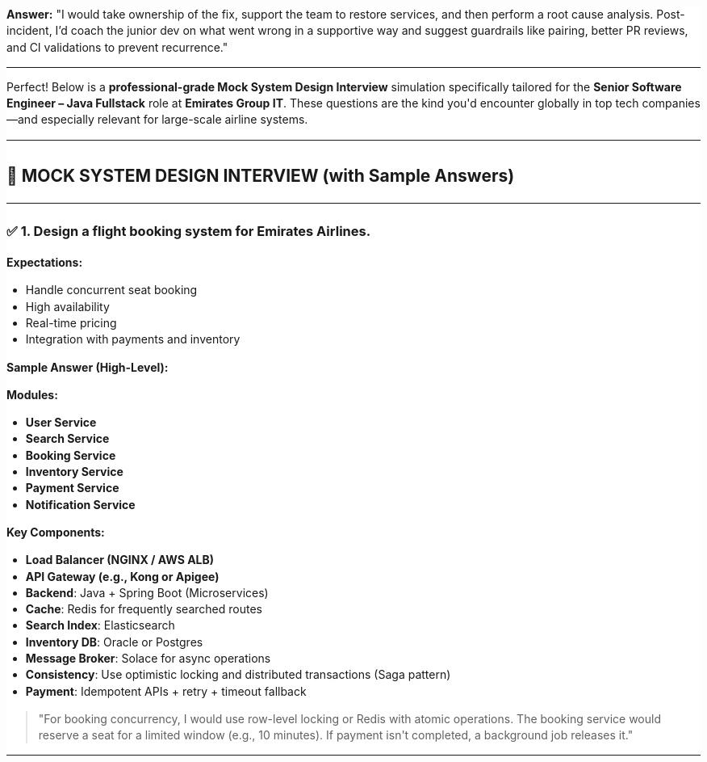 **Answer:**
"I would take ownership of the fix, support the team to restore services, and then perform a root cause analysis. Post-incident, I’d coach the junior dev on what went wrong in a supportive way and suggest guardrails like pairing, better PR reviews, and CI validations to prevent recurrence."

---

Perfect! Below is a **professional-grade Mock System Design Interview** simulation specifically tailored for the **Senior Software Engineer – Java Fullstack** role at **Emirates Group IT**. These questions are the kind you'd encounter globally in top tech companies—and especially relevant for large-scale airline systems.

---

## 🧪 MOCK SYSTEM DESIGN INTERVIEW (with Sample Answers)

---

### ✅ **1. Design a flight booking system for Emirates Airlines.**

**Expectations:**

* Handle concurrent seat booking
* High availability
* Real-time pricing
* Integration with payments and inventory

**Sample Answer (High-Level):**

**Modules:**

* **User Service**
* **Search Service**
* **Booking Service**
* **Inventory Service**
* **Payment Service**
* **Notification Service**

**Key Components:**

* **Load Balancer (NGINX / AWS ALB)**
* **API Gateway (e.g., Kong or Apigee)**
* **Backend**: Java + Spring Boot (Microservices)
* **Cache**: Redis for frequently searched routes
* **Search Index**: Elasticsearch
* **Inventory DB**: Oracle or Postgres
* **Message Broker**: Solace for async operations
* **Consistency**: Use optimistic locking and distributed transactions (Saga pattern)
* **Payment**: Idempotent APIs + retry + timeout fallback

> "For booking concurrency, I would use row-level locking or Redis with atomic operations. The booking service would reserve a seat for a limited window (e.g., 10 minutes). If payment isn't completed, a background job releases it."

---